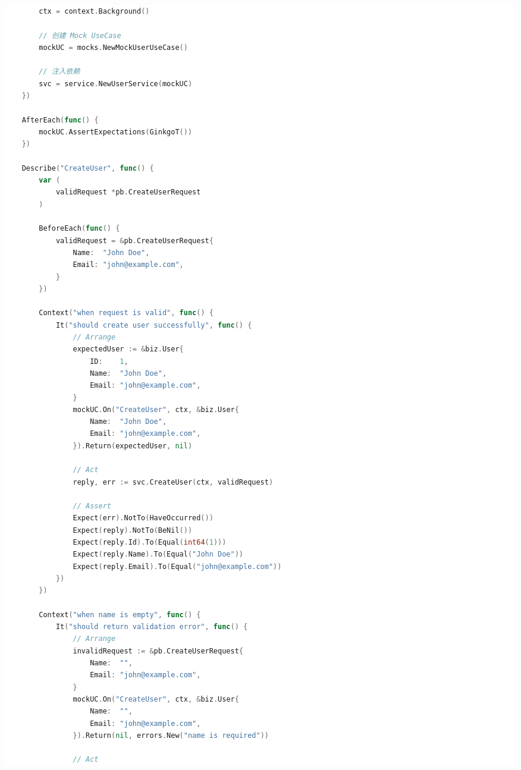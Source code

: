 ```go
        ctx = context.Background()
        
        // 创建 Mock UseCase
        mockUC = mocks.NewMockUserUseCase()
        
        // 注入依赖
        svc = service.NewUserService(mockUC)
    })

    AfterEach(func() {
        mockUC.AssertExpectations(GinkgoT())
    })

    Describe("CreateUser", func() {
        var (
            validRequest *pb.CreateUserRequest
        )

        BeforeEach(func() {
            validRequest = &pb.CreateUserRequest{
                Name:  "John Doe",
                Email: "john@example.com",
            }
        })

        Context("when request is valid", func() {
            It("should create user successfully", func() {
                // Arrange
                expectedUser := &biz.User{
                    ID:    1,
                    Name:  "John Doe",
                    Email: "john@example.com",
                }
                mockUC.On("CreateUser", ctx, &biz.User{
                    Name:  "John Doe",
                    Email: "john@example.com",
                }).Return(expectedUser, nil)

                // Act
                reply, err := svc.CreateUser(ctx, validRequest)

                // Assert
                Expect(err).NotTo(HaveOccurred())
                Expect(reply).NotTo(BeNil())
                Expect(reply.Id).To(Equal(int64(1)))
                Expect(reply.Name).To(Equal("John Doe"))
                Expect(reply.Email).To(Equal("john@example.com"))
            })
        })

        Context("when name is empty", func() {
            It("should return validation error", func() {
                // Arrange
                invalidRequest := &pb.CreateUserRequest{
                    Name:  "",
                    Email: "john@example.com",
                }
                mockUC.On("CreateUser", ctx, &biz.User{
                    Name:  "",
                    Email: "john@example.com",
                }).Return(nil, errors.New("name is required"))

                // Act
```
